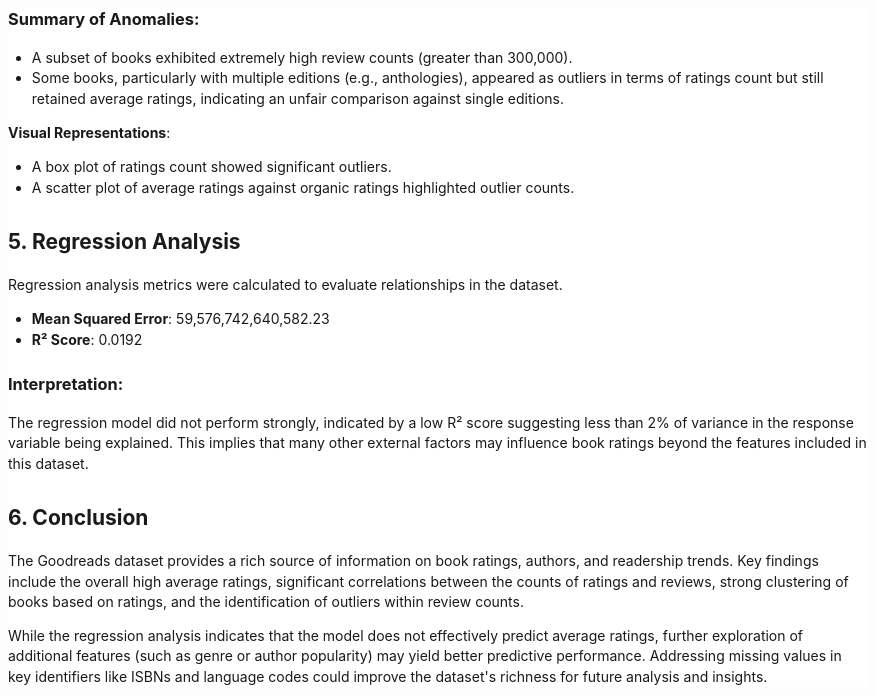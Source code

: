 ### Summary of Anomalies:
- A subset of books exhibited extremely high review counts (greater than 300,000).
- Some books, particularly with multiple editions (e.g., anthologies), appeared as outliers in terms of ratings count but still retained average ratings, indicating an unfair comparison against single editions.
  
**Visual Representations**:
- A box plot of ratings count showed significant outliers.
- A scatter plot of average ratings against organic ratings highlighted outlier counts.

## 5. Regression Analysis
Regression analysis metrics were calculated to evaluate relationships in the dataset.

- **Mean Squared Error**: 59,576,742,640,582.23
- **R² Score**: 0.0192

### Interpretation:
The regression model did not perform strongly, indicated by a low R² score suggesting less than 2% of variance in the response variable being explained. This implies that many other external factors may influence book ratings beyond the features included in this dataset.

## 6. Conclusion
The Goodreads dataset provides a rich source of information on book ratings, authors, and readership trends. Key findings include the overall high average ratings, significant correlations between the counts of ratings and reviews, strong clustering of books based on ratings, and the identification of outliers within review counts. 

While the regression analysis indicates that the model does not effectively predict average ratings, further exploration of additional features (such as genre or author popularity) may yield better predictive performance. Addressing missing values in key identifiers like ISBNs and language codes could improve the dataset's richness for future analysis and insights.
